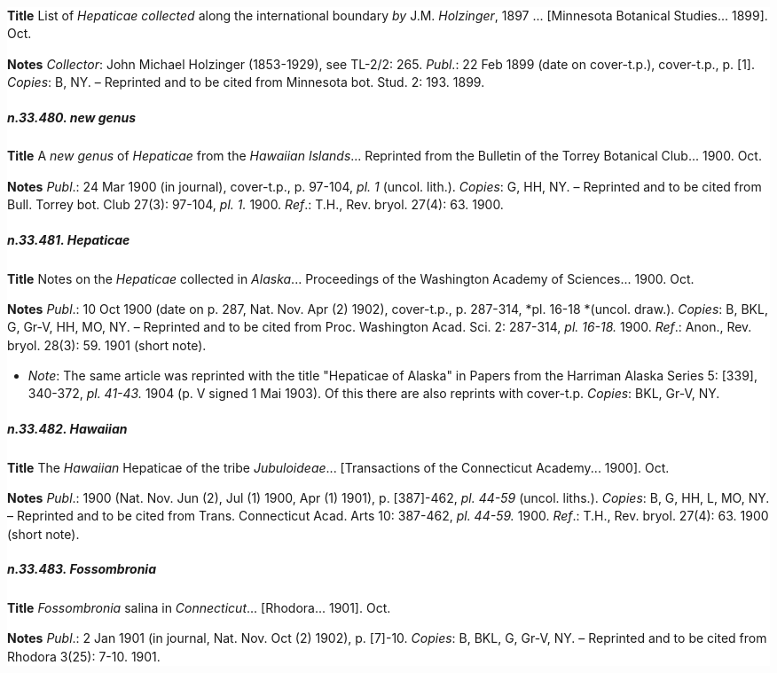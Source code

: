 **Title**
List of *Hepaticae collected* along the international boundary *by* J.M. *Holzinger*, 1897 ... \[Minnesota Botanical Studies... 1899\]. Oct.

**Notes**
*Collector*: John Michael Holzinger (1853-1929), see TL-2/2: 265.
*Publ*.: 22 Feb 1899 (date on cover-t.p.), cover-t.p., p. \[1\]. *Copies*: B, NY. – Reprinted and to be cited from Minnesota bot. Stud. 2: 193. 1899.

##### n.33.480. new genus

**Title**
A *new genus* of *Hepaticae* from the *Hawaiian Islands*... Reprinted from the Bulletin of the Torrey Botanical Club... 1900. Oct.

**Notes**
*Publ*.: 24 Mar 1900 (in journal), cover-t.p., p. 97-104, *pl. 1* (uncol. lith.). *Copies*: G, HH, NY. – Reprinted and to be cited from Bull. Torrey bot. Club 27(3): 97-104, *pl. 1.* 1900.
*Ref*.: T.H., Rev. bryol. 27(4): 63. 1900.

##### n.33.481. Hepaticae

**Title**
Notes on the *Hepaticae* collected in *Alaska*... Proceedings of the Washington Academy of Sciences... 1900. Oct.

**Notes**
*Publ*.: 10 Oct 1900 (date on p. 287, Nat. Nov. Apr (2) 1902), cover-t.p., p. 287-314, *pl. 16-18 *(uncol. draw.). *Copies*: B, BKL, G, Gr-V, HH, MO, NY. – Reprinted and to be cited from Proc. Washington Acad. Sci. 2: 287-314, *pl. 16-18.* 1900.
*Ref*.: Anon., Rev. bryol. 28(3): 59. 1901 (short note).
- *Note*: The same article was reprinted with the title "Hepaticae of Alaska" in Papers from the Harriman Alaska Series 5: \[339\], 340-372, *pl. 41-43.* 1904 (p. V signed 1 Mai 1903). Of this there are also reprints with cover-t.p. *Copies*: BKL, Gr-V, NY.

##### n.33.482. Hawaiian

**Title**
The *Hawaiian* Hepaticae of the tribe *Jubuloideae*... \[Transactions of the Connecticut Academy... 1900\]. Oct.

**Notes**
*Publ*.: 1900 (Nat. Nov. Jun (2), Jul (1) 1900, Apr (1) 1901), p. \[387\]-462, *pl. 44-59* (uncol. liths.). *Copies*: B, G, HH, L, MO, NY. – Reprinted and to be cited from Trans. Connecticut Acad. Arts 10: 387-462, *pl. 44-59.* 1900.
*Ref*.: T.H., Rev. bryol. 27(4): 63. 1900 (short note).

##### n.33.483. Fossombronia

**Title**
*Fossombronia* salina in *Connecticut*... \[Rhodora... 1901\]. Oct.

**Notes**
*Publ*.: 2 Jan 1901 (in journal, Nat. Nov. Oct (2) 1902), p. \[7\]-10. *Copies*: B, BKL, G, Gr-V, NY. – Reprinted and to be cited from Rhodora 3(25): 7-10. 1901.
